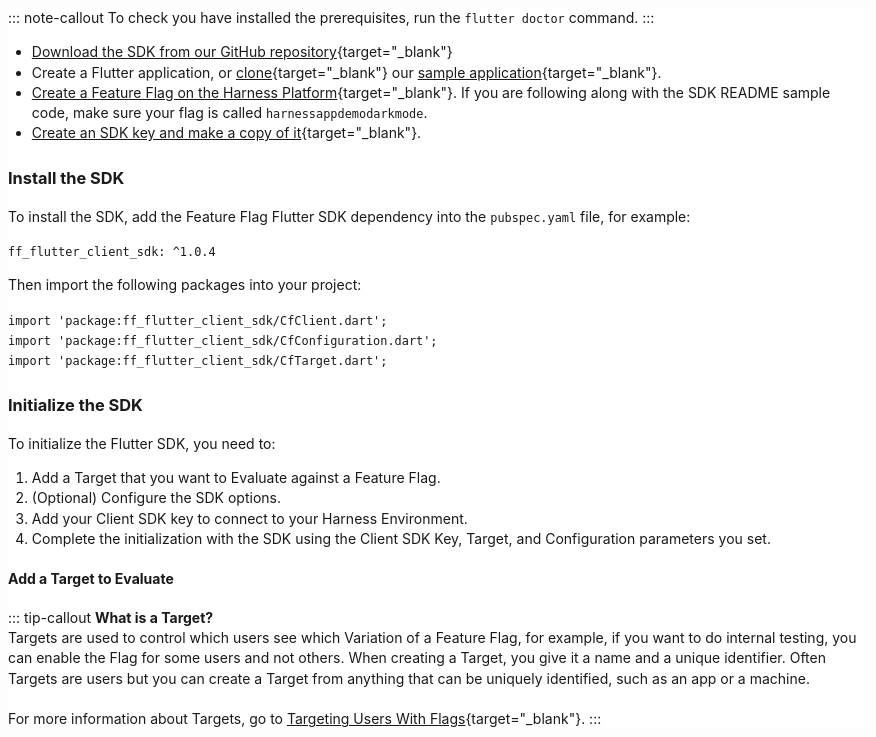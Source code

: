 ::: note-callout
To check you have installed the prerequisites, run the `flutter doctor`
command.
:::

-   [Download the SDK from our GitHub
    repository](https://github.com/harness/ff-flutter-client-sdk){target="_blank"}
-   Create a Flutter application, or
    [clone](https://docs.github.com/en/repositories/creating-and-managing-repositories/cloning-a-repository){target="_blank"}
    our [sample
    application](https://github.com/harness/ff-flutter-client-sdk){target="_blank"}.
-   [Create a Feature Flag on the Harness
    Platform](../ff-creating-flag/create-a-feature-flag.md){target="_blank"}.
    If you are following along with the SDK README sample code, make
    sure your flag is called `harnessappdemodarkmode`.
-   [Create an SDK key and make a copy of
    it](../ff-creating-flag/create-a-feature-flag.md){target="_blank"}.

### Install the SDK

To install the SDK, add the Feature Flag Flutter SDK dependency into the
`pubspec.yaml` file, for example:

    ff_flutter_client_sdk: ^1.0.4

Then import the following packages into your project:

    import 'package:ff_flutter_client_sdk/CfClient.dart';
    import 'package:ff_flutter_client_sdk/CfConfiguration.dart';
    import 'package:ff_flutter_client_sdk/CfTarget.dart';

### Initialize the SDK

To initialize the Flutter SDK, you need to:

1.  Add a Target that you want to Evaluate against a Feature Flag.
2.  (Optional) Configure the SDK options.
3.  Add your Client SDK key to connect to your Harness Environment.
4.  Complete the initialization with the SDK using the Client SDK Key,
    Target, and Configuration parameters you set.

#### Add a Target to Evaluate

::: tip-callout
**What is a Target?**\
Targets are used to control which users see which Variation of a Feature
Flag, for example, if you want to do internal testing, you can enable
the Flag for some users and not others. When creating a Target, you give
it a name and a unique identifier. Often Targets are users but you can
create a Target from anything that can be uniquely identified, such as
an app or a machine.\
\
For more information about Targets, go to [Targeting Users With
Flags](../ff-target-management/targeting-users-with-flags.md){target="_blank"}.
:::

